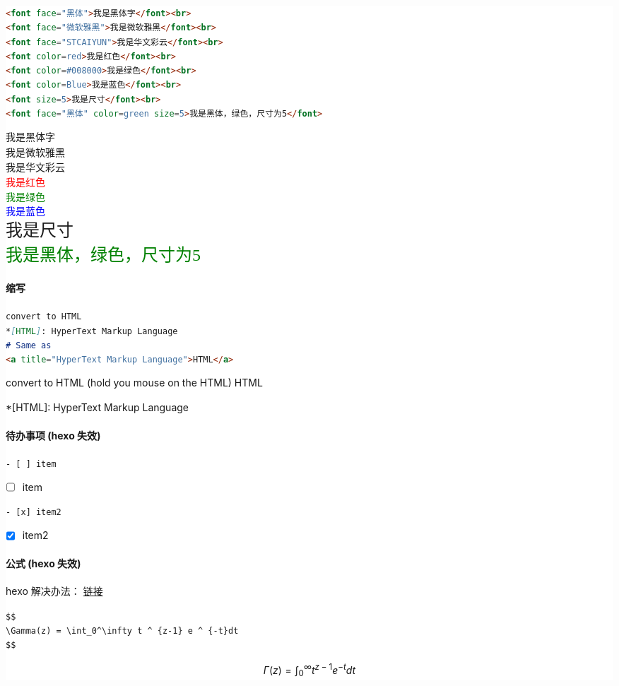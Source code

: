 

```html
<font face="黑体">我是黑体字</font><br>
<font face="微软雅黑">我是微软雅黑</font><br>
<font face="STCAIYUN">我是华文彩云</font><br>
<font color=red>我是红色</font><br>
<font color=#008000>我是绿色</font><br>
<font color=Blue>我是蓝色</font><br>
<font size=5>我是尺寸</font><br>
<font face="黑体" color=green size=5>我是黑体，绿色，尺寸为5</font>
```

<font face="黑体">我是黑体字</font><br>
<font face="微软雅黑">我是微软雅黑</font><br>
<font face="STCAIYUN">我是华文彩云</font><br>
<font color=red>我是红色</font><br>
<font color=#008000>我是绿色</font><br>
<font color=Blue>我是蓝色</font><br>
<font size=5>我是尺寸</font><br>
<font face="黑体" color=green size=5>我是黑体，绿色，尺寸为5</font>


#### 缩写

```md
convert to HTML
*[HTML]: HyperText Markup Language
# Same as
<a title="HyperText Markup Language">HTML</a>
```

convert to HTML (hold you mouse on the HTML)
<a title="HyperText Markup Language">HTML</a>

*[HTML]: HyperText Markup Language

#### 待办事项 (**hexo 失效**)
`- [ ] item`
- [ ] item

`- [x] item2`
- [x] item2

#### 公式 (**hexo 失效**)

hexo 解决办法： [链接](https://Karobben.github.io/2020/06/30/Blog/Hexo_math/)

```md
$$
\Gamma(z) = \int_0^\infty t ^ {z-1} e ^ {-t}dt
$$
```

$$
\Gamma(z) = \int_0^ \infty t^ {z-1}e ^{-t}dt
$$


[^A]: 择势勤; Markdown语法大全(超级版); 简书; 2019.05.02 16:37:47.
[^footnote]: Here is the *text* of the **footnote**.
[^footnote]: Here is the *text* of the **footnote**.